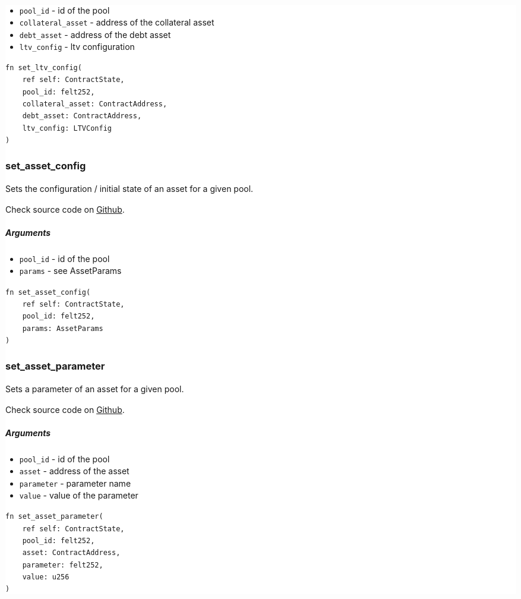 - `pool_id` - id of the pool
- `collateral_asset` - address of the collateral asset
- `debt_asset` - address of the debt asset
- `ltv_config` - ltv configuration

```
fn set_ltv_config(
    ref self: ContractState,
    pool_id: felt252,
    collateral_asset: ContractAddress,
    debt_asset: ContractAddress,
    ltv_config: LTVConfig
)
```

### set_asset_config

Sets the configuration / initial state of an asset for a given pool.

Check source code on [Github](https://github.com/vesuxyz/vesu-v1/blob/main/src/singleton.cairo#L1719).

##### Arguments

- `pool_id` - id of the pool
- `params` - see AssetParams

```
fn set_asset_config(
    ref self: ContractState,
    pool_id: felt252,
    params: AssetParams
)
```

### set_asset_parameter

Sets a parameter of an asset for a given pool.

Check source code on [Github](https://github.com/vesuxyz/vesu-v1/blob/main/src/singleton.cairo#L1753).

##### Arguments

- `pool_id` - id of the pool
- `asset` - address of the asset
- `parameter` - parameter name
- `value` - value of the parameter

```
fn set_asset_parameter(
    ref self: ContractState,
    pool_id: felt252,
    asset: ContractAddress,
    parameter: felt252,
    value: u256
)
```
